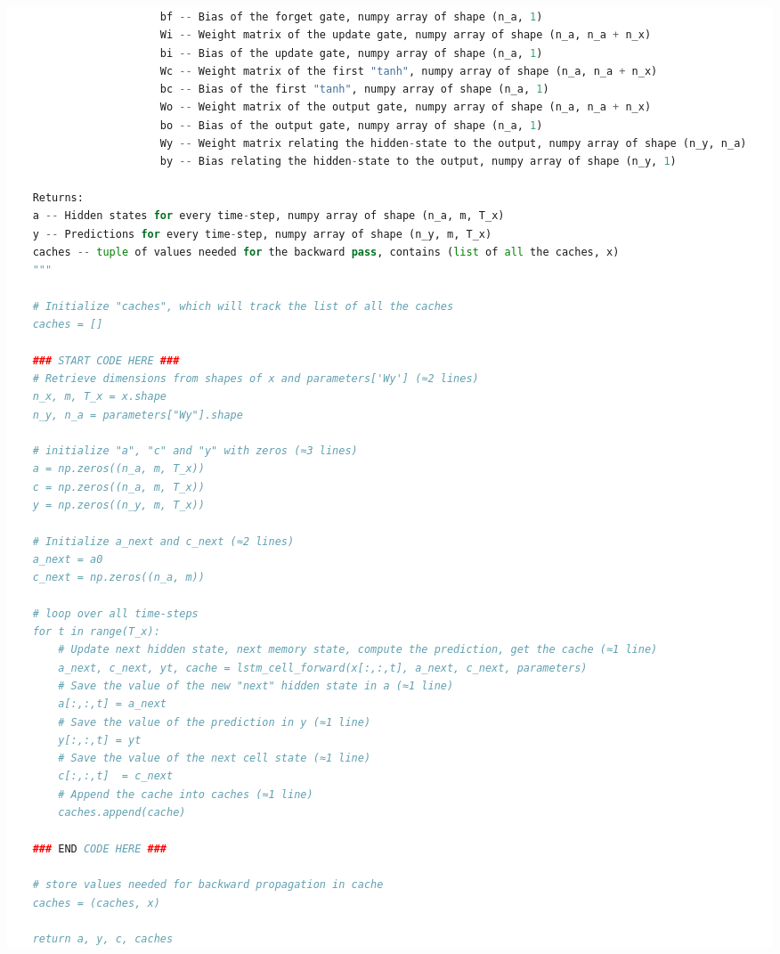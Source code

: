 ```python
                        bf -- Bias of the forget gate, numpy array of shape (n_a, 1)
                        Wi -- Weight matrix of the update gate, numpy array of shape (n_a, n_a + n_x)
                        bi -- Bias of the update gate, numpy array of shape (n_a, 1)
                        Wc -- Weight matrix of the first "tanh", numpy array of shape (n_a, n_a + n_x)
                        bc -- Bias of the first "tanh", numpy array of shape (n_a, 1)
                        Wo -- Weight matrix of the output gate, numpy array of shape (n_a, n_a + n_x)
                        bo -- Bias of the output gate, numpy array of shape (n_a, 1)
                        Wy -- Weight matrix relating the hidden-state to the output, numpy array of shape (n_y, n_a)
                        by -- Bias relating the hidden-state to the output, numpy array of shape (n_y, 1)
                        
    Returns:
    a -- Hidden states for every time-step, numpy array of shape (n_a, m, T_x)
    y -- Predictions for every time-step, numpy array of shape (n_y, m, T_x)
    caches -- tuple of values needed for the backward pass, contains (list of all the caches, x)
    """

    # Initialize "caches", which will track the list of all the caches
    caches = []
    
    ### START CODE HERE ###
    # Retrieve dimensions from shapes of x and parameters['Wy'] (≈2 lines)
    n_x, m, T_x = x.shape
    n_y, n_a = parameters["Wy"].shape
    
    # initialize "a", "c" and "y" with zeros (≈3 lines)
    a = np.zeros((n_a, m, T_x))
    c = np.zeros((n_a, m, T_x))
    y = np.zeros((n_y, m, T_x))
    
    # Initialize a_next and c_next (≈2 lines)
    a_next = a0
    c_next = np.zeros((n_a, m))
    
    # loop over all time-steps
    for t in range(T_x):
        # Update next hidden state, next memory state, compute the prediction, get the cache (≈1 line)
        a_next, c_next, yt, cache = lstm_cell_forward(x[:,:,t], a_next, c_next, parameters)
        # Save the value of the new "next" hidden state in a (≈1 line)
        a[:,:,t] = a_next
        # Save the value of the prediction in y (≈1 line)
        y[:,:,t] = yt
        # Save the value of the next cell state (≈1 line)
        c[:,:,t]  = c_next
        # Append the cache into caches (≈1 line)
        caches.append(cache)
        
    ### END CODE HERE ###
    
    # store values needed for backward propagation in cache
    caches = (caches, x)

    return a, y, c, caches
```
